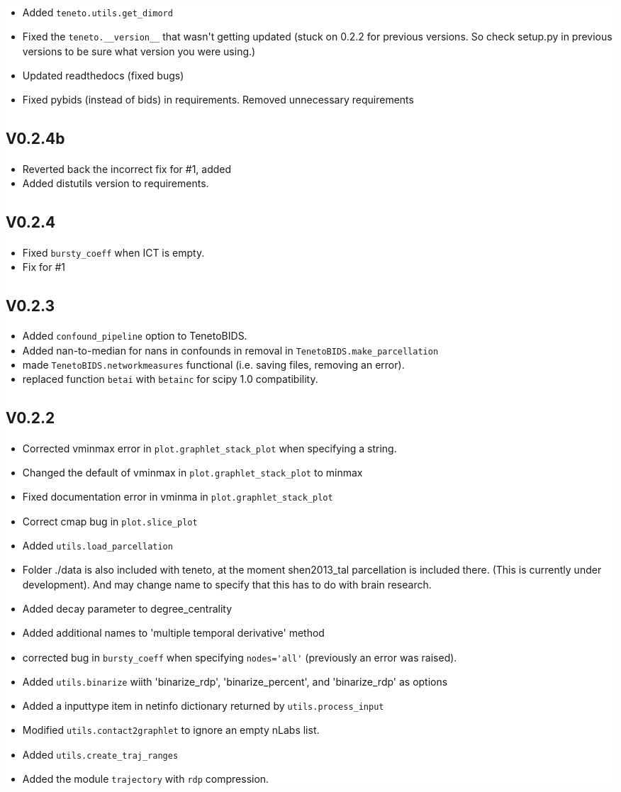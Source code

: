 -   Added `teneto.utils.get_dimord`

-   Fixed the `teneto.__version__` that wasn't getting updated (stuck on 0.2.2 for previous versions. So check setup.py in previous versions to be sure what version you were using.)

-   Updated readthedocs (fixed bugs)

-   Fixed pybids (instead of bids) in requirements. Removed unnecessary requirements

## V0.2.4b

-   Reverted back the incorrect fix for #1, added
-   Added distutils version to requirements.

## V0.2.4

-   Fixed `bursty_coeff` when ICT is empty.
-   Fix for #1

## V0.2.3

-   Added `confound_pipeline` option to TenetoBIDS.
-   Added nan-to-median for nans in confounds in removal in `TenetoBIDS.make_parcellation`
-   made `TenetoBIDS.networkmeasures` functional (i.e. saving files, removing an error).
-   replaced function `betai` with `betainc` for scipy 1.0 compatibility.

## V0.2.2

-   Corrected vminmax error in `plot.graphlet_stack_plot` when specifying a string.

-   Changed the default of vminmax in `plot.graphlet_stack_plot` to minmax

-   Fixed documentation error in vminma in `plot.graphlet_stack_plot`

-   Correct cmap bug in `plot.slice_plot`

-   Added `utils.load_parcellation`

-   Folder ./data is also included with teneto, at the moment shen2013_tal parcellation is included there. (This is currently under development). And may change name to specify that this has to do with brain research.
-   Added decay parameter to degree_centrality

-   Added additional names to 'multiple temporal derivative' method

-   corrected bug in `bursty_coeff` when specifying `nodes='all'` (previously an error was raised).

-   Added `utils.binarize` wiith 'binarize_rdp', 'binarize_percent', and 'binarize_rdp' as options

-   Added a inputtype item in netinfo dictionary returned by `utils.process_input`

-   Modified `utils.contact2graphlet` to ignore an empty nLabs list.

-   Added `utils.create_traj_ranges`

-   Added the module `trajectory` with `rdp` compression.
